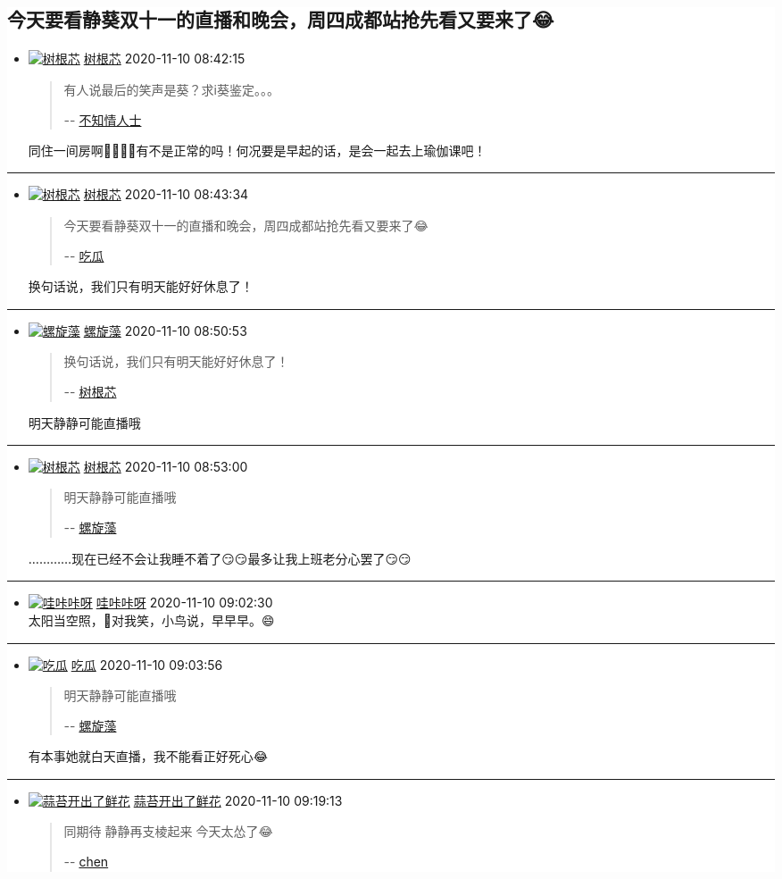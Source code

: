   今天要看静葵双十一的直播和晚会，周四成都站抢先看又要来了😂  
---
* [![树根芯](https://img3.doubanio.com/icon/u150517926-1.jpg)](https://www.douban.com/people/150517926/)    [树根芯](https://www.douban.com/people/150517926/)    2020-11-10 08:42:15  
  >有人说最后的笑声是葵？求i葵鉴定。。。  
  >
  >-- [不知情人士](https://www.douban.com/people/yiyimemory/)  
  
  同住一间房啊🤔🤔😑😑有不是正常的吗！何况要是早起的话，是会一起去上瑜伽课吧！  
---
* [![树根芯](https://img3.doubanio.com/icon/u150517926-1.jpg)](https://www.douban.com/people/150517926/)    [树根芯](https://www.douban.com/people/150517926/)    2020-11-10 08:43:34  
  >今天要看静葵双十一的直播和晚会，周四成都站抢先看又要来了😂  
  >
  >-- [吃瓜](https://www.douban.com/people/219893584/)  
  
  换句话说，我们只有明天能好好休息了！  
---
* [![螺旋藻](https://img3.doubanio.com/icon/u66268315-1.jpg)](https://www.douban.com/people/66268315/)    [螺旋藻](https://www.douban.com/people/66268315/)    2020-11-10 08:50:53  
  >换句话说，我们只有明天能好好休息了！  
  >
  >-- [树根芯](https://www.douban.com/people/150517926/)  
  
  明天静静可能直播哦  
---
* [![树根芯](https://img3.doubanio.com/icon/u150517926-1.jpg)](https://www.douban.com/people/150517926/)    [树根芯](https://www.douban.com/people/150517926/)    2020-11-10 08:53:00  
  >明天静静可能直播哦  
  >
  >-- [螺旋藻](https://www.douban.com/people/66268315/)  
  
  …………现在已经不会让我睡不着了😏😏最多让我上班老分心罢了😏😏  
---
* [![哇咔咔呀](https://img9.doubanio.com/icon/u213342632-5.jpg)](https://www.douban.com/people/213342632/)    [哇咔咔呀](https://www.douban.com/people/213342632/)    2020-11-10 09:02:30  
  太阳当空照，🌻对我笑，小鸟说，早早早。😄  
---
* [![吃瓜](https://img2.doubanio.com/icon/u219893584-2.jpg)](https://www.douban.com/people/219893584/)    [吃瓜](https://www.douban.com/people/219893584/)    2020-11-10 09:03:56  
  >明天静静可能直播哦  
  >
  >-- [螺旋藻](https://www.douban.com/people/66268315/)  
  
  有本事她就白天直播，我不能看正好死心😂  
---
* [![蒜苔开出了鲜花](https://img3.doubanio.com/icon/u26765466-1.jpg)](https://www.douban.com/people/26765466/)    [蒜苔开出了鲜花](https://www.douban.com/people/26765466/)    2020-11-10 09:19:13  
  >同期待 静静再支棱起来 今天太怂了😂  
  >
  >-- [chen](https://www.douban.com/people/179141216/)  
  